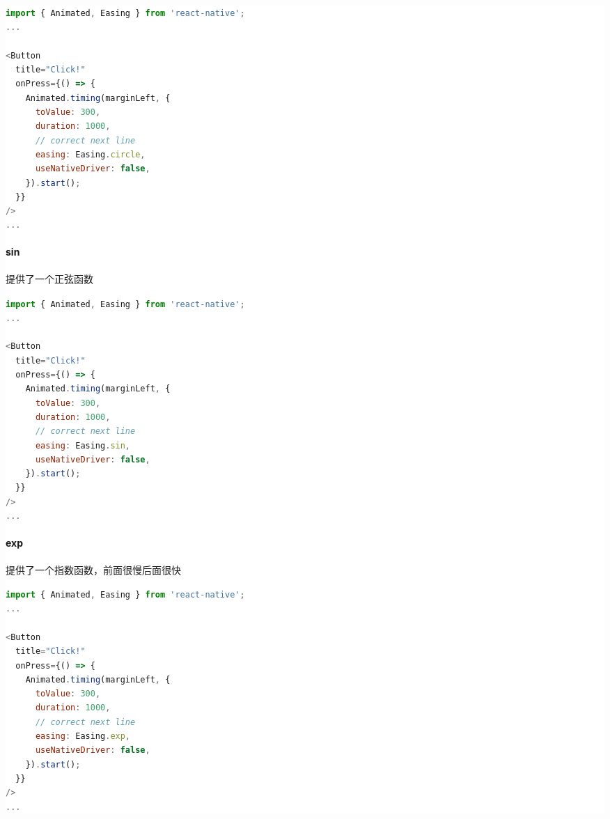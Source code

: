 ```js
import { Animated, Easing } from 'react-native';
...

<Button
  title="Click!"
  onPress={() => {
    Animated.timing(marginLeft, {
      toValue: 300,
      duration: 1000,
      // correct next line
      easing: Easing.circle,
      useNativeDriver: false,
    }).start();
  }}
/>
...
```

#### sin 

提供了一个正弦函数

```js
import { Animated, Easing } from 'react-native';
...

<Button
  title="Click!"
  onPress={() => {
    Animated.timing(marginLeft, {
      toValue: 300,
      duration: 1000,
      // correct next line
      easing: Easing.sin,
      useNativeDriver: false,
    }).start();
  }}
/>
...
```

#### exp 

提供了一个指数函数，前面很慢后面很快

```js
import { Animated, Easing } from 'react-native';
...

<Button
  title="Click!"
  onPress={() => {
    Animated.timing(marginLeft, {
      toValue: 300,
      duration: 1000,
      // correct next line
      easing: Easing.exp,
      useNativeDriver: false,
    }).start();
  }}
/>
...
```
